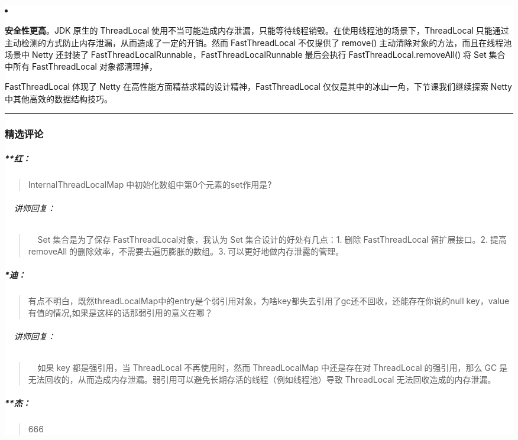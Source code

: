 </li>
<li data-nodeid="1062">
<p data-nodeid="1063"><strong data-nodeid="1194">安全性更高</strong>。JDK 原生的 ThreadLocal 使用不当可能造成内存泄漏，只能等待线程销毁。在使用线程池的场景下，ThreadLocal 只能通过主动检测的方式防止内存泄漏，从而造成了一定的开销。然而 FastThreadLocal 不仅提供了 remove() 主动清除对象的方法，而且在线程池场景中 Netty 还封装了 FastThreadLocalRunnable，FastThreadLocalRunnable 最后会执行 FastThreadLocal.removeAll() 将 Set 集合中所有 FastThreadLocal 对象都清理掉，</p>
</li>
</ul>
<p data-nodeid="1064" class="">FastThreadLocal 体现了 Netty 在高性能方面精益求精的设计精神，FastThreadLocal 仅仅是其中的冰山一角，下节课我们继续探索 Netty 中其他高效的数据结构技巧。</p>

---

### 精选评论

##### **红：
> InternalThreadLocalMap 中初始化数组中第0个元素的set作用是?

 ###### &nbsp;&nbsp;&nbsp; 讲师回复：
> &nbsp;&nbsp;&nbsp; Set 集合是为了保存 FastThreadLocal对象，我认为 Set 集合设计的好处有几点：1. 删除 FastThreadLocal 留扩展接口。2. 提高 removeAll 的删除效率，不需要去遍历膨胀的数组。3. 可以更好地做内存泄露的管理。

##### *迪：
> 有点不明白，既然threadLocalMap中的entry是个弱引用对象，为啥key都失去引用了gc还不回收，还能存在你说的null key，value有值的情况,如果是这样的话那弱引用的意义在哪？

 ###### &nbsp;&nbsp;&nbsp; 讲师回复：
> &nbsp;&nbsp;&nbsp; 如果 key 都是强引用，当 ThreadLocal 不再使用时，然而 ThreadLocalMap 中还是存在对 ThreadLocal 的强引用，那么 GC 是无法回收的，从而造成内存泄漏。弱引用可以避免长期存活的线程（例如线程池）导致 ThreadLocal 无法回收造成的内存泄漏。

##### **杰：
> 666

